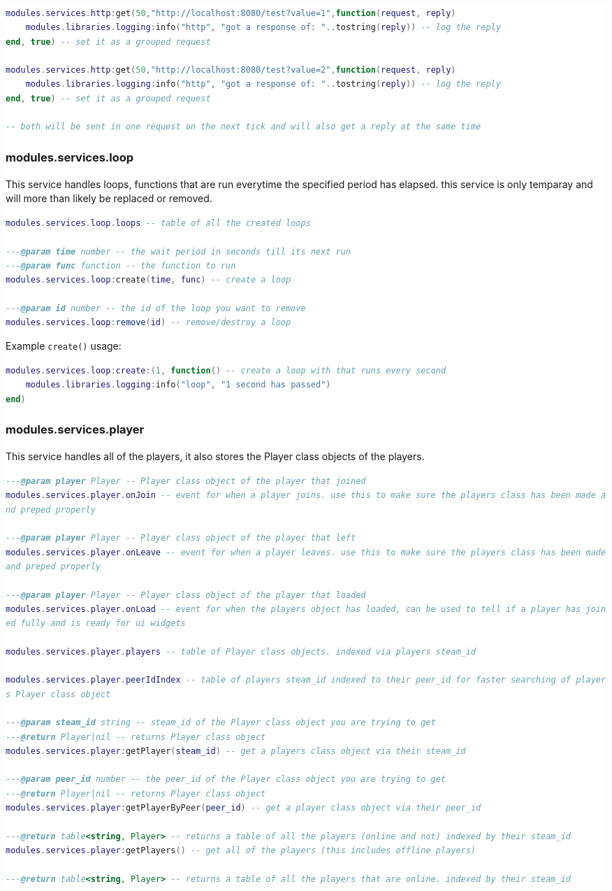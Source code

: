 ```lua
modules.services.http:get(50,"http://localhost:8080/test?value=1",function(request, reply)
    modules.libraries.logging:info("http", "got a response of: "..tostring(reply)) -- log the reply
end, true) -- set it as a grouped request

modules.services.http:get(50,"http://localhost:8080/test?value=2",function(request, reply)
    modules.libraries.logging:info("http", "got a response of: "..tostring(reply)) -- log the reply
end, true) -- set it as a grouped request

-- both will be sent in one request on the next tick and will also get a reply at the same time
```
### modules.services.loop
This service handles loops, functions that are run everytime the specified period has elapsed. this service is only temparay and will more than likely be replaced or removed.
```lua
modules.services.loop.loops -- table of all the created loops

---@param time number -- the wait period in seconds till its next run
---@param func function -- the function to run
modules.services.loop:create(time, func) -- create a loop

---@param id number -- the id of the loop you want to remove
modules.services.loop:remove(id) -- remove/destroy a loop
```
Example `create()` usage:
```lua
modules.services.loop:create:(1, function() -- create a loop with that runs every second 
    modules.libraries.logging:info("loop", "1 second has passed")
end)
```
### modules.services.player
This service handles all of the players, it also stores the Player class objects of the players.
```lua
---@param player Player -- Player class object of the player that joined
modules.services.player.onJoin -- event for when a player joins. use this to make sure the players class has been made and preped properly

---@param player Player -- Player class object of the player that left
modules.services.player.onLeave -- event for when a player leaves. use this to make sure the players class has been made and preped properly

---@param player Player -- Player class object of the player that loaded
modules.services.player.onLoad -- event for when the players object has loaded, can be used to tell if a player has joined fully and is ready for ui widgets

modules.services.player.players -- table of Player class objects. indexed via players steam_id

modules.services.player.peerIdIndex -- table of players steam_id indexed to their peer_id for faster searching of players Player class object

---@param steam_id string -- steam_id of the Player class object you are trying to get
---@return Player|nil -- returns Player class object
modules.services.player:getPlayer(steam_id) -- get a players class object via their steam_id

---@param peer_id number -- the peer_id of the Player class object you are trying to get
---@return Player|nil -- returns Player class object
modules.services.player:getPlayerByPeer(peer_id) -- get a player class object via their peer_id

---@return table<string, Player> -- returns a table of all the players (online and not) indexed by their steam_id
modules.services.player:getPlayers() -- get all of the players (this includes offline players)

---@return table<string, Player> -- returns a table of all the players that are online. indexed by their steam_id
```